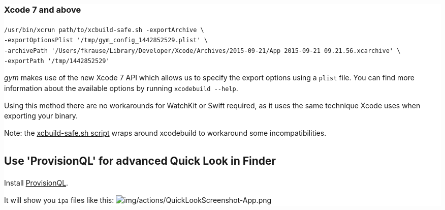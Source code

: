 ### Xcode 7 and above

```no-highlight
/usr/bin/xcrun path/to/xcbuild-safe.sh -exportArchive \
-exportOptionsPlist '/tmp/gym_config_1442852529.plist' \
-archivePath '/Users/fkrause/Library/Developer/Xcode/Archives/2015-09-21/App 2015-09-21 09.21.56.xcarchive' \
-exportPath '/tmp/1442852529'
```

_gym_ makes use of the new Xcode 7 API which allows us to specify the export options using a `plist` file. You can find more information about the available options by running `xcodebuild --help`.

Using this method there are no workarounds for WatchKit or Swift required, as it uses the same technique Xcode uses when exporting your binary.

Note: the [xcbuild-safe.sh script](https://github.com/fastlane/fastlane/blob/master/gym/lib/assets/wrap_xcodebuild/xcbuild-safe.sh) wraps around xcodebuild to workaround some incompatibilities.

## Use 'ProvisionQL' for advanced Quick Look in Finder

Install [ProvisionQL](https://github.com/ealeksandrov/ProvisionQL).

It will show you `ipa` files like this:
![img/actions/QuickLookScreenshot-App.png](/img/actions/QuickLookScreenshot-App.png)
